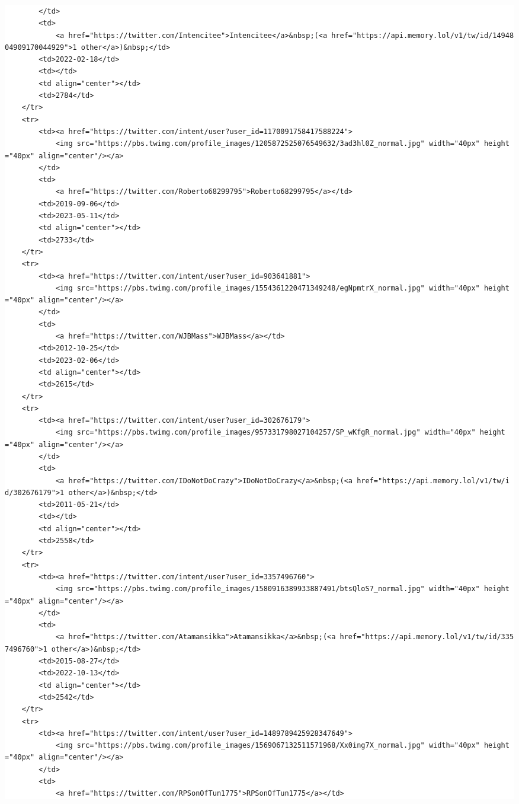             </td>
            <td>
                <a href="https://twitter.com/Intencitee">Intencitee</a>&nbsp;(<a href="https://api.memory.lol/v1/tw/id/1494804909170044929">1 other</a>)&nbsp;</td>
            <td>2022-02-18</td>
            <td></td>
            <td align="center"></td>
            <td>2784</td>
        </tr>
        <tr>
            <td><a href="https://twitter.com/intent/user?user_id=1170091758417588224">
                <img src="https://pbs.twimg.com/profile_images/1205872525076549632/3ad3hl0Z_normal.jpg" width="40px" height="40px" align="center"/></a>
            </td>
            <td>
                <a href="https://twitter.com/Roberto68299795">Roberto68299795</a></td>
            <td>2019-09-06</td>
            <td>2023-05-11</td>
            <td align="center"></td>
            <td>2733</td>
        </tr>
        <tr>
            <td><a href="https://twitter.com/intent/user?user_id=903641881">
                <img src="https://pbs.twimg.com/profile_images/1554361220471349248/egNpmtrX_normal.jpg" width="40px" height="40px" align="center"/></a>
            </td>
            <td>
                <a href="https://twitter.com/WJBMass">WJBMass</a></td>
            <td>2012-10-25</td>
            <td>2023-02-06</td>
            <td align="center"></td>
            <td>2615</td>
        </tr>
        <tr>
            <td><a href="https://twitter.com/intent/user?user_id=302676179">
                <img src="https://pbs.twimg.com/profile_images/957331798027104257/SP_wKfgR_normal.jpg" width="40px" height="40px" align="center"/></a>
            </td>
            <td>
                <a href="https://twitter.com/IDoNotDoCrazy">IDoNotDoCrazy</a>&nbsp;(<a href="https://api.memory.lol/v1/tw/id/302676179">1 other</a>)&nbsp;</td>
            <td>2011-05-21</td>
            <td></td>
            <td align="center"></td>
            <td>2558</td>
        </tr>
        <tr>
            <td><a href="https://twitter.com/intent/user?user_id=3357496760">
                <img src="https://pbs.twimg.com/profile_images/1580916389933887491/btsQloS7_normal.jpg" width="40px" height="40px" align="center"/></a>
            </td>
            <td>
                <a href="https://twitter.com/Atamansikka">Atamansikka</a>&nbsp;(<a href="https://api.memory.lol/v1/tw/id/3357496760">1 other</a>)&nbsp;</td>
            <td>2015-08-27</td>
            <td>2022-10-13</td>
            <td align="center"></td>
            <td>2542</td>
        </tr>
        <tr>
            <td><a href="https://twitter.com/intent/user?user_id=1489789425928347649">
                <img src="https://pbs.twimg.com/profile_images/1569067132511571968/Xx0ing7X_normal.jpg" width="40px" height="40px" align="center"/></a>
            </td>
            <td>
                <a href="https://twitter.com/RPSonOfTun1775">RPSonOfTun1775</a></td>